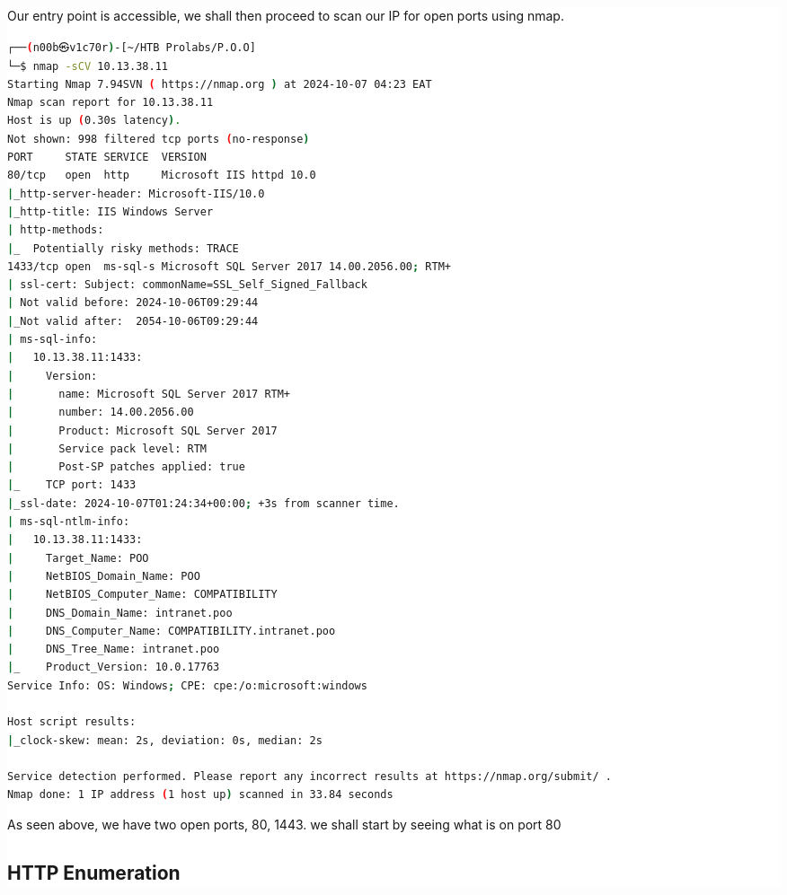 Our entry point is accessible, we shall then proceed to scan our IP for open ports using nmap.

```bash
┌──(n00b㉿v1c70r)-[~/HTB Prolabs/P.O.O]
└─$ nmap -sCV 10.13.38.11       
Starting Nmap 7.94SVN ( https://nmap.org ) at 2024-10-07 04:23 EAT
Nmap scan report for 10.13.38.11
Host is up (0.30s latency).
Not shown: 998 filtered tcp ports (no-response)
PORT     STATE SERVICE  VERSION
80/tcp   open  http     Microsoft IIS httpd 10.0
|_http-server-header: Microsoft-IIS/10.0
|_http-title: IIS Windows Server
| http-methods: 
|_  Potentially risky methods: TRACE
1433/tcp open  ms-sql-s Microsoft SQL Server 2017 14.00.2056.00; RTM+
| ssl-cert: Subject: commonName=SSL_Self_Signed_Fallback
| Not valid before: 2024-10-06T09:29:44
|_Not valid after:  2054-10-06T09:29:44
| ms-sql-info: 
|   10.13.38.11:1433: 
|     Version: 
|       name: Microsoft SQL Server 2017 RTM+
|       number: 14.00.2056.00
|       Product: Microsoft SQL Server 2017
|       Service pack level: RTM
|       Post-SP patches applied: true
|_    TCP port: 1433
|_ssl-date: 2024-10-07T01:24:34+00:00; +3s from scanner time.
| ms-sql-ntlm-info: 
|   10.13.38.11:1433: 
|     Target_Name: POO
|     NetBIOS_Domain_Name: POO
|     NetBIOS_Computer_Name: COMPATIBILITY
|     DNS_Domain_Name: intranet.poo
|     DNS_Computer_Name: COMPATIBILITY.intranet.poo
|     DNS_Tree_Name: intranet.poo
|_    Product_Version: 10.0.17763
Service Info: OS: Windows; CPE: cpe:/o:microsoft:windows

Host script results:
|_clock-skew: mean: 2s, deviation: 0s, median: 2s

Service detection performed. Please report any incorrect results at https://nmap.org/submit/ .
Nmap done: 1 IP address (1 host up) scanned in 33.84 seconds

```

As seen above, we have two open ports, 80, 1443. we shall start by seeing what is on port 80

## HTTP Enumeration
